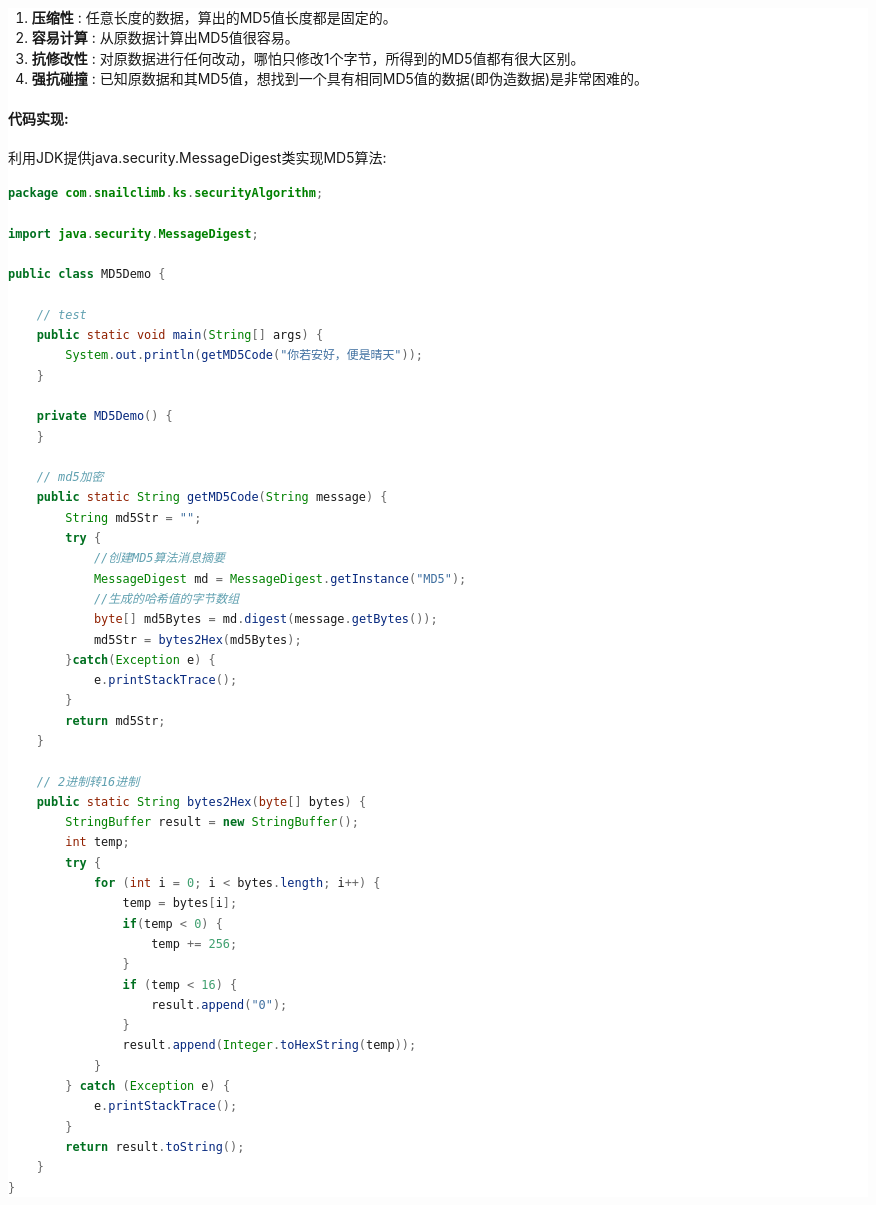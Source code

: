 1. **压缩性** : 任意长度的数据，算出的MD5值长度都是固定的。
2. **容易计算** : 从原数据计算出MD5值很容易。
3. **抗修改性** : 对原数据进行任何改动，哪怕只修改1个字节，所得到的MD5值都有很大区别。
4. **强抗碰撞** : 已知原数据和其MD5值，想找到一个具有相同MD5值的数据(即伪造数据)是非常困难的。

#### 代码实现:

利用JDK提供java.security.MessageDigest类实现MD5算法:

```java
package com.snailclimb.ks.securityAlgorithm;

import java.security.MessageDigest;

public class MD5Demo {

    // test
    public static void main(String[] args) {
        System.out.println(getMD5Code("你若安好，便是晴天"));
    }

    private MD5Demo() {
    }

    // md5加密
    public static String getMD5Code(String message) {
        String md5Str = "";
        try {
        	//创建MD5算法消息摘要
            MessageDigest md = MessageDigest.getInstance("MD5");
            //生成的哈希值的字节数组
            byte[] md5Bytes = md.digest(message.getBytes());
            md5Str = bytes2Hex(md5Bytes);
        }catch(Exception e) {
            e.printStackTrace();
        }
        return md5Str;
    }

    // 2进制转16进制
    public static String bytes2Hex(byte[] bytes) {
        StringBuffer result = new StringBuffer();
        int temp;
        try {
            for (int i = 0; i < bytes.length; i++) {
                temp = bytes[i];
                if(temp < 0) {
                    temp += 256;
                }
                if (temp < 16) {
                    result.append("0");
                }
                result.append(Integer.toHexString(temp));
            }
        } catch (Exception e) {
            e.printStackTrace();
        }
        return result.toString();
    }
}
```
